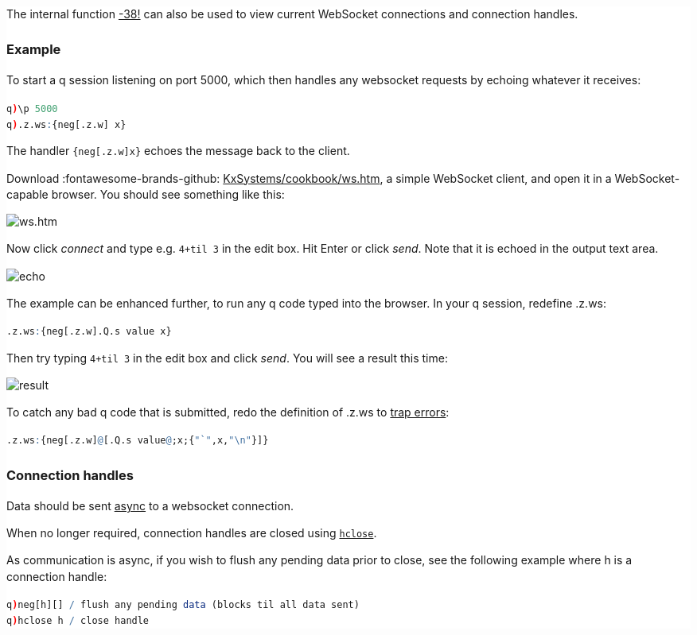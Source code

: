 The internal function [-38!](../basics/internal.md#-38x-socket-table) can also be used to view current WebSocket connections and connection handles.

### Example

To start a q session listening on port 5000, which then handles any websocket requests by echoing whatever it receives:

```q
q)\p 5000
q).z.ws:{neg[.z.w] x}
```

The handler `{neg[.z.w]x}` echoes the message back to the client.

Download 
:fontawesome-brands-github: 
[KxSystems/cookbook/ws.htm](https://github.com/KxSystems/cookbook/blob/master/ws.htm), 
a simple WebSocket client, and open it in a WebSocket-capable browser. You should see something like this:

![ws.htm](../img/websocket-wso.png)

Now click _connect_ and type e.g. `4+til 3` in the edit box. Hit Enter or click _send_. Note that it is echoed in the output text area.

![echo](../img/websocket-echo.png)

The example can be enhanced further, to run any q code typed into the browser. In your q session, redefine .z.ws:

```q
.z.ws:{neg[.z.w].Q.s value x}
```

Then try typing `4+til 3` in the edit box and click _send_. You will see a result this time:

![result](../img/websocket-result.png)

To catch any bad q code that is submitted, redo the definition of .z.ws to [trap errors](../ref/apply.md#trap-at):

```q
.z.ws:{neg[.z.w]@[.Q.s value@;x;{"`",x,"\n"}]}
```

### Connection handles

Data should be sent [async](../basics/ipc.md#async-message-set) to a websocket connection.

When no longer required, connection handles are closed using [`hclose`](../ref/hopen.md#hclose).

As communication is async, if you wish to flush any pending data prior to close, see the following example where h is a connection handle:
```q
q)neg[h][] / flush any pending data (blocks til all data sent)
q)hclose h / close handle
```
